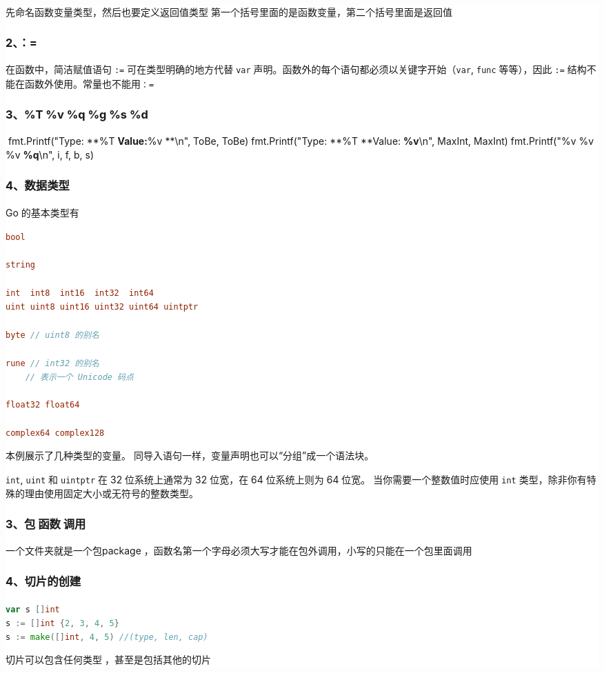 

先命名函数变量类型，然后也要定义返回值类型
第一个括号里面的是函数变量，第二个括号里面是返回值

### 2、：=

在函数中，简洁赋值语句 `:=` 可在类型明确的地方代替 `var` 声明。函数外的每个语句都必须以关键字开始（`var`, `func` 等等），因此 `:=` 结构不能在函数外使用。常量也不能用`：= `

### 3、%T   %v   %q    %g    %s     %d

​    fmt.Printf("Type: **%T **Value:**%v **\n", ToBe, ToBe)
​	fmt.Printf("Type: **%T **Value: **%v**\n", MaxInt, MaxInt)
​	fmt.Printf("%v %v %v **%q**\n", i, f, b, s)

### 4、数据类型

Go 的基本类型有

```go
bool

string

int  int8  int16  int32  int64
uint uint8 uint16 uint32 uint64 uintptr

byte // uint8 的别名

rune // int32 的别名
    // 表示一个 Unicode 码点

float32 float64

complex64 complex128
```

本例展示了几种类型的变量。 同导入语句一样，变量声明也可以“分组”成一个语法块。

`int`, `uint` 和 `uintptr` 在 32 位系统上通常为 32 位宽，在 64 位系统上则为 64 位宽。 当你需要一个整数值时应使用 `int` 类型，除非你有特殊的理由使用固定大小或无符号的整数类型。

### 3、包 函数 调用

一个文件夹就是一个包package ，函数名第一个字母必须大写才能在包外调用，小写的只能在一个包里面调用

### 4、切片的创建

```go
var s []int
s := []int {2, 3, 4, 5}
s := make([]int, 4, 5) //(type, len, cap)
```

切片可以包含任何类型 ，甚至是包括其他的切片
